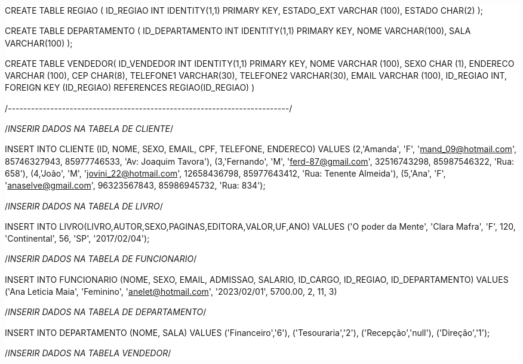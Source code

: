 
CREATE TABLE REGIAO (
    ID_REGIAO INT IDENTITY(1,1) PRIMARY KEY,
    ESTADO_EXT VARCHAR (100),
    ESTADO CHAR(2)
);

CREATE TABLE DEPARTAMENTO (
    ID_DEPARTAMENTO INT IDENTITY(1,1) PRIMARY KEY,
    NOME VARCHAR(100),
    SALA VARCHAR(100)
);


CREATE TABLE VENDEDOR(
    ID_VENDEDOR INT IDENTITY(1,1) PRIMARY KEY,
    NOME VARCHAR (100),
    SEXO CHAR (1),
    ENDERECO VARCHAR (100),
    CEP CHAR(8),
    TELEFONE1 VARCHAR(30),
    TELEFONE2 VARCHAR(30),
    EMAIL VARCHAR (100),
    ID_REGIAO INT,
    FOREIGN KEY (ID_REGIAO) REFERENCES REGIAO(ID_REGIAO)
)


/*-------------------------------------------------------------------------*/

/*INSERIR DADOS NA TABELA DE CLIENTE*/

INSERT INTO CLIENTE (ID, NOME, SEXO, EMAIL, CPF, TELEFONE, ENDERECO)
VALUES 
(2,'Amanda', 'F', 'mand_09@hotmail.com', 85746327943, 85977746533, 'Av: Joaquim Tavora'),
(3,'Fernando', 'M', 'ferd-87@gmail.com', 32516743298, 85987546322, 'Rua: 658'),
(4,'João', 'M', 'jovini_22@hotmail.com', 12658436798, 85977643412, 'Rua: Tenente Almeida'),
(5,'Ana', 'F', 'anaselve@gmail.com',     96323567843, 85986945732, 'Rua: 834');

/*INSERIR DADOS NA TABELA DE LIVRO*/

INSERT INTO LIVRO(LIVRO,AUTOR,SEXO,PAGINAS,EDITORA,VALOR,UF,ANO)
VALUES ('O poder da Mente', 'Clara Mafra', 'F', 120, 'Continental', 56, 'SP', '2017/02/04');

/*INSERIR DADOS NA TABELA DE FUNCIONARIO*/

INSERT INTO FUNCIONARIO (NOME, SEXO, EMAIL,  ADMISSAO, SALARIO, ID_CARGO, ID_REGIAO, ID_DEPARTAMENTO)
VALUES ('Ana Leticia Maia', 'Feminino', 'anelet@hotmail.com', '2023/02/01', 5700.00, 2, 11, 3)


/*INSERIR DADOS NA TABELA DE DEPARTAMENTO*/

INSERT INTO DEPARTAMENTO (NOME, SALA) VALUES ('Financeiro','6'), ('Tesouraria','2'), ('Recepção','null'), ('Direção','1');


/*INSERIR DADOS NA TABELA VENDEDOR*/
